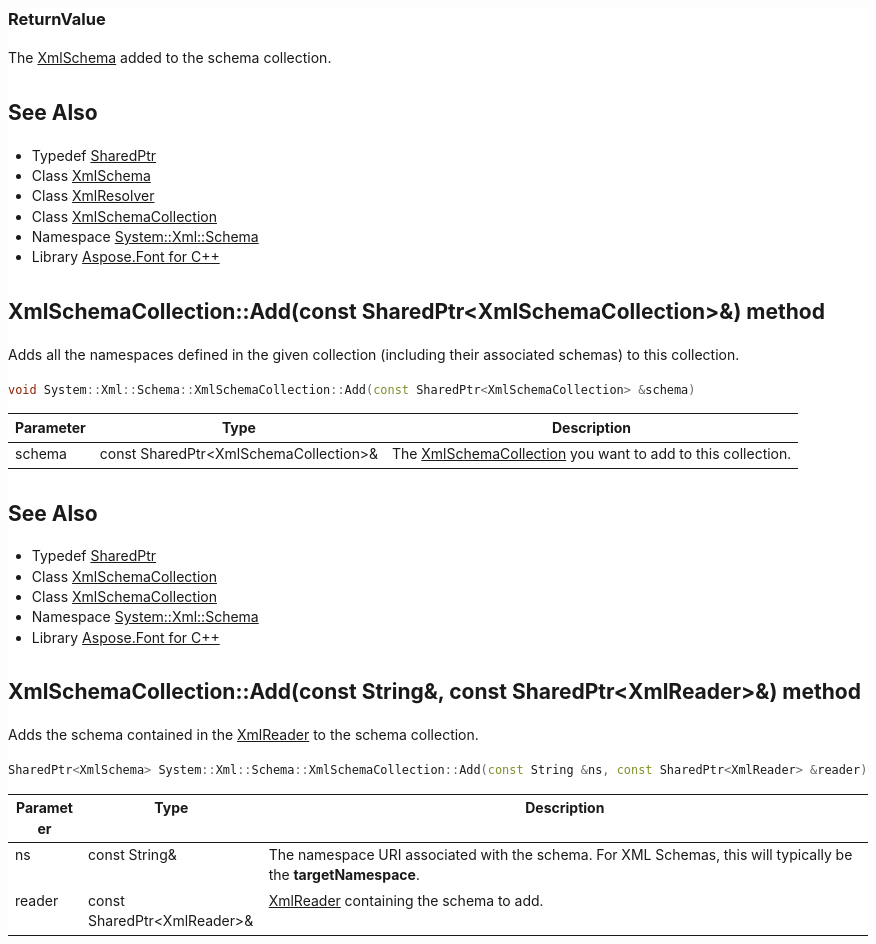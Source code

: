 ### ReturnValue

The [XmlSchema](../../xmlschema/) added to the schema collection.

## See Also

* Typedef [SharedPtr](../../../system/sharedptr/)
* Class [XmlSchema](../../xmlschema/)
* Class [XmlResolver](../../../system.xml/xmlresolver/)
* Class [XmlSchemaCollection](../)
* Namespace [System::Xml::Schema](../../)
* Library [Aspose.Font for C++](../../../)
## XmlSchemaCollection::Add(const SharedPtr\<XmlSchemaCollection\>\&) method


Adds all the namespaces defined in the given collection (including their associated schemas) to this collection.

```cpp
void System::Xml::Schema::XmlSchemaCollection::Add(const SharedPtr<XmlSchemaCollection> &schema)
```


| Parameter | Type | Description |
| --- | --- | --- |
| schema | const SharedPtr\<XmlSchemaCollection\>\& | The [XmlSchemaCollection](../) you want to add to this collection. |

## See Also

* Typedef [SharedPtr](../../../system/sharedptr/)
* Class [XmlSchemaCollection](../)
* Class [XmlSchemaCollection](../)
* Namespace [System::Xml::Schema](../../)
* Library [Aspose.Font for C++](../../../)
## XmlSchemaCollection::Add(const String\&, const SharedPtr\<XmlReader\>\&) method


Adds the schema contained in the [XmlReader](../../../system.xml/xmlreader/) to the schema collection.

```cpp
SharedPtr<XmlSchema> System::Xml::Schema::XmlSchemaCollection::Add(const String &ns, const SharedPtr<XmlReader> &reader)
```


| Parameter | Type | Description |
| --- | --- | --- |
| ns | const String\& | The namespace URI associated with the schema. For XML Schemas, this will typically be the **targetNamespace**. |
| reader | const SharedPtr\<XmlReader\>\& | [XmlReader](../../../system.xml/xmlreader/) containing the schema to add. |
